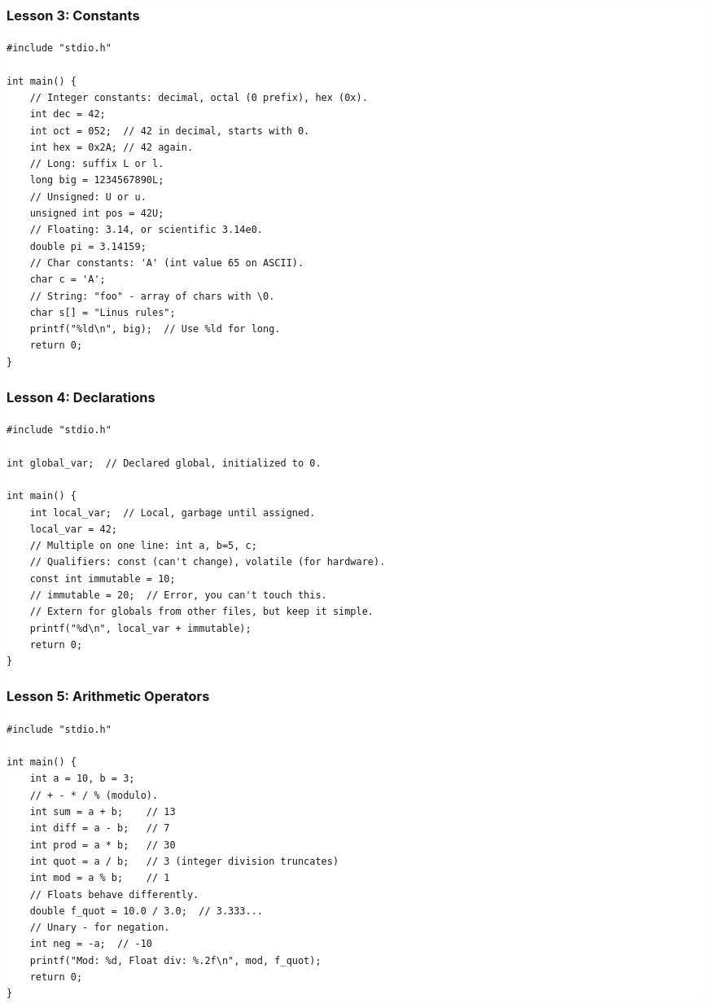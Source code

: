 ### Lesson 3: Constants

    #include "stdio.h"

    int main() {
        // Integer constants: decimal, octal (0 prefix), hex (0x).
        int dec = 42;
        int oct = 052;  // 42 in decimal, starts with 0.
        int hex = 0x2A; // 42 again.
        // Long: suffix L or l.
        long big = 1234567890L;
        // Unsigned: U or u.
        unsigned int pos = 42U;
        // Floating: 3.14, or scientific 3.14e0.
        double pi = 3.14159;
        // Char constants: 'A' (int value 65 on ASCII).
        char c = 'A';
        // String: "foo" - array of chars with \0.
        char s[] = "Linus rules";
        printf("%ld\n", big);  // Use %ld for long.
        return 0;
    }

### Lesson 4: Declarations

    #include "stdio.h"

    int global_var;  // Declared global, initialized to 0.

    int main() {
        int local_var;  // Local, garbage until assigned.
        local_var = 42;
        // Multiple on one line: int a, b=5, c;
        // Qualifiers: const (can't change), volatile (for hardware).
        const int immutable = 10;
        // immutable = 20;  // Error, you can't touch this.
        // Extern for globals from other files, but keep it simple.
        printf("%d\n", local_var + immutable);
        return 0;
    }

### Lesson 5: Arithmetic Operators

    #include "stdio.h"

    int main() {
        int a = 10, b = 3;
        // + - * / % (modulo).
        int sum = a + b;    // 13
        int diff = a - b;   // 7
        int prod = a * b;   // 30
        int quot = a / b;   // 3 (integer division truncates)
        int mod = a % b;    // 1
        // Floats behave differently.
        double f_quot = 10.0 / 3.0;  // 3.333...
        // Unary - for negation.
        int neg = -a;  // -10
        printf("Mod: %d, Float div: %.2f\n", mod, f_quot);
        return 0;
    }
